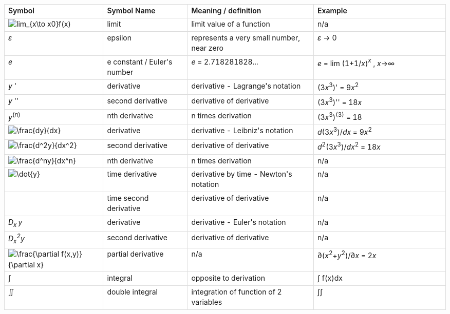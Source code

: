 <table><tbody><tr><td style="border:1px solid #ddd"><span style="font-weight:600">Symbol</span></td><td style="border:1px solid #ddd"><span style="font-weight:600">Symbol Name</span></td><td style="border:1px solid #ddd"><span style="font-weight:600">Meaning / definition</span></td><td style="border:1px solid #ddd"><span style="font-weight:600">Example</span></td></tr><tr><td class="math" style="border:1px solid #ddd"><img src="https://prodigy-legacy-images.s3.us-east-2.amazonaws.com/legacy-images/lim.gif" alt="lim_{x\to x0}f(x)" width="76" height="28" border="0"/></td><td style="border:1px solid #ddd">limit</td><td style="border:1px solid #ddd">limit value of a function</td><td style="border:1px solid #ddd"> n/a</td></tr><tr><td class="math" style="border:1px solid #ddd"><i>ε</i></td><td style="border:1px solid #ddd">epsilon</td><td style="border:1px solid #ddd">represents a very small number, near zero</td><td class="mathsymbol" style="border:1px solid #ddd"><i>ε </i>→<i> </i>0</td></tr><tr><td class="math" style="border:1px solid #ddd"><i>e</i></td><td style="border:1px solid #ddd" width="149">e constant / Euler&#x27;s number</td><td class="mathsymbol" style="border:1px solid #ddd"><i>e</i> = 2.718281828...</td><td class="mathsymbol" style="border:1px solid #ddd" width="242"><i>e</i> = lim (1+1/<i>x</i>)<i><sup>x</sup></i> , <i>x</i>→∞</td></tr><tr><td class="math" style="border:1px solid #ddd"><i>y </i>&#x27;</td><td style="border:1px solid #ddd">derivative</td><td style="border:1px solid #ddd">derivative - Lagrange&#x27;s notation</td><td class="mathsymbol" style="border:1px solid #ddd">(3<i>x</i><sup>3</sup>)&#x27; = 9<i>x</i><sup>2</sup></td></tr><tr><td class="math" style="border:1px solid #ddd"><i>y </i>&#x27;&#x27;</td><td style="border:1px solid #ddd">second derivative</td><td style="border:1px solid #ddd">derivative of derivative</td><td class="mathsymbol" style="border:1px solid #ddd">(3<i>x</i><sup>3</sup>)&#x27;&#x27; = 18<i>x</i></td></tr><tr><td class="math" style="border:1px solid #ddd"><i>y</i><sup>(<i>n</i>)</sup></td><td style="border:1px solid #ddd">nth derivative</td><td style="border:1px solid #ddd">n times derivation</td><td class="mathsymbol" style="border:1px solid #ddd">(3<i>x</i><sup>3</sup>)<sup>(3)</sup> = 18</td></tr><tr><td class="math" style="border:1px solid #ddd"><img src="https://prodigy-legacy-images.s3.us-east-2.amazonaws.com/legacy-images/derivative.gif" alt="\frac{dy}{dx}" width="22" height="42" border="0"/></td><td style="border:1px solid #ddd">derivative</td><td style="border:1px solid #ddd">derivative - Leibniz&#x27;s notation</td><td class="mathsymbol" style="border:1px solid #ddd"><i>d</i>(3<i>x</i><sup>3</sup>)/<i>dx</i> = 9<i>x</i><sup>2</sup></td></tr><tr><td class="math" style="border:1px solid #ddd"><img src="https://prodigy-legacy-images.s3.us-east-2.amazonaws.com/legacy-images/derivativeII.gif" alt="\frac{d^2y}{dx^2}" width="29" height="43" border="0"/></td><td style="border:1px solid #ddd">second derivative</td><td style="border:1px solid #ddd">derivative of derivative</td><td class="mathsymbol" style="border:1px solid #ddd"><i>d</i><sup>2</sup>(3<i>x</i><sup>3</sup>)/<i>dx</i><sup>2</sup> = 18<i>x</i></td></tr><tr><td class="math" style="border:1px solid #ddd"><img src="https://prodigy-legacy-images.s3.us-east-2.amazonaws.com/legacy-images/derivativeN.gif" alt="\frac{d^ny}{dx^n}" width="31" height="42" border="0"/></td><td style="border:1px solid #ddd">nth derivative</td><td style="border:1px solid #ddd">n times derivation</td><td style="border:1px solid #ddd"> n/a</td></tr><tr><td class="math" style="border:1px solid #ddd"><img src="https://prodigy-legacy-images.s3.us-east-2.amazonaws.com/legacy-images/time_drivative.gif" alt="\dot{y}" width="15" height="18" border="0"/></td><td style="border:1px solid #ddd">time derivative</td><td style="border:1px solid #ddd">derivative by time - Newton&#x27;s notation</td><td style="border:1px solid #ddd">  n/a</td></tr><tr><td class="math" style="border:1px solid #ddd"><img src="https://prodigy-legacy-images.s3.us-east-2.amazonaws.com/legacy-images/time_drivative_II.gif" width="15" height="18" border="0"/></td><td style="border:1px solid #ddd">time second derivative</td><td style="border:1px solid #ddd">derivative of derivative</td><td style="border:1px solid #ddd">  n/a</td></tr><tr><td class="math" style="border:1px solid #ddd"><i>D<sub>x </sub>y</i></td><td style="border:1px solid #ddd">derivative</td><td style="border:1px solid #ddd">derivative - Euler&#x27;s notation</td><td style="border:1px solid #ddd">  n/a</td></tr><tr><td class="math" style="border:1px solid #ddd"><i>D<sub>x</sub><sup>2</sup>y</i></td><td style="border:1px solid #ddd">second derivative</td><td style="border:1px solid #ddd">derivative of derivative</td><td class="mathsymbol" style="border:1px solid #ddd">  n/a</td></tr><tr><td class="math" style="border:1px solid #ddd"><img src="https://prodigy-legacy-images.s3.us-east-2.amazonaws.com/legacy-images/partial_derivative.gif" alt="\frac{\partial f(x,y)}{\partial x}" width="69" height="44" border="0"/></td><td style="border:1px solid #ddd">partial derivative</td><td style="border:1px solid #ddd">  n/a</td><td class="mathsymbol" style="border:1px solid #ddd">∂(<i>x</i><sup>2</sup>+<i>y</i><sup>2</sup>)/∂<i>x</i> = 2<i>x</i></td></tr><tr><td class="math" style="border:1px solid #ddd">∫</td><td style="border:1px solid #ddd">integral</td><td style="border:1px solid #ddd">opposite to derivation</td><td style="border:1px solid #ddd"> <span style="font-weight:400">∫ f(x)dx</span></td></tr><tr><td class="math" style="border:1px solid #ddd">∬</td><td style="border:1px solid #ddd">double integral</td><td style="border:1px solid #ddd">integration of function of 2 variables</td><td style="border:1px solid #ddd"> <span style="font-weight:400">∫∫